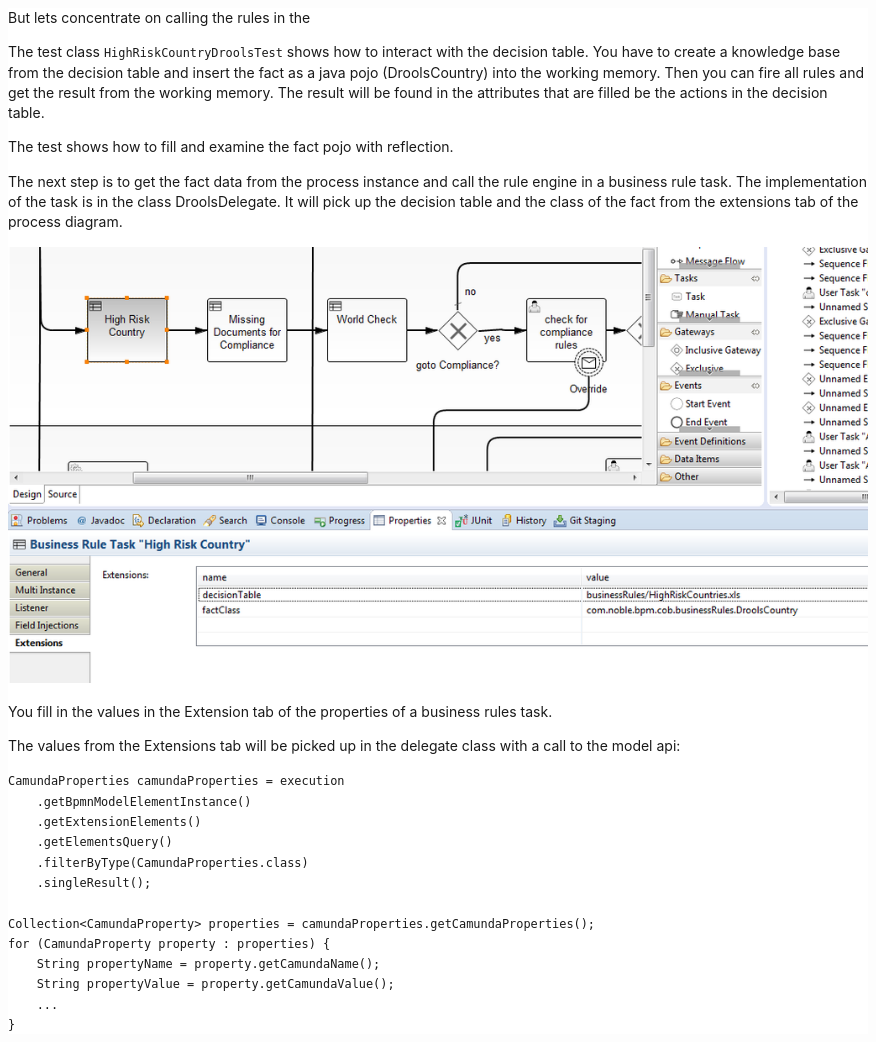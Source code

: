 But lets concentrate on calling the rules in the   

The test class `HighRiskCountryDroolsTest` shows how to interact with the decision table. You have to create a knowledge base from the decision table and insert the fact as a java pojo (DroolsCountry) into the working memory. Then you can fire all rules and get the result from the working memory. The result will be found in the attributes that are filled be the actions in the decision table.

The test shows how to fill and examine the fact pojo with reflection.

The next step is to get the fact data from the process instance and call the rule engine in a business rule task. The implementation of the task is in the class DroolsDelegate. It will pick up the decision table and the class of the fact from the extensions tab of the process diagram.

![Extension elements business rules tasks](readme-images/extension-elements-business-rules-task-camunda-modeler.png)

You fill in the values in the Extension tab of the properties of a business rules task.

The values from the Extensions tab will be picked up in the delegate class with a call to the model api:

	CamundaProperties camundaProperties = execution
		.getBpmnModelElementInstance()
		.getExtensionElements()
		.getElementsQuery()
		.filterByType(CamundaProperties.class)
		.singleResult();

	Collection<CamundaProperty> properties = camundaProperties.getCamundaProperties();
	for (CamundaProperty property : properties) {
		String propertyName = property.getCamundaName();
		String propertyValue = property.getCamundaValue();
		...
	} 
